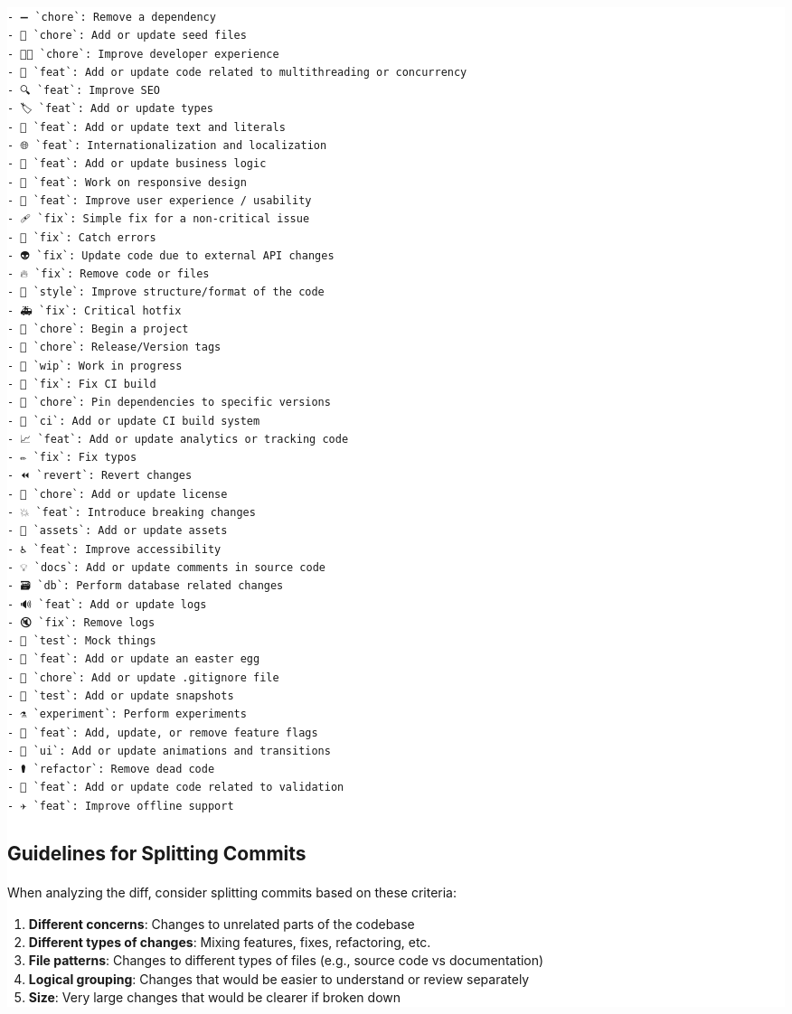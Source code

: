     - ➖ `chore`: Remove a dependency
    - 🌱 `chore`: Add or update seed files
    - 🧑‍💻 `chore`: Improve developer experience
    - 🧵 `feat`: Add or update code related to multithreading or concurrency
    - 🔍️ `feat`: Improve SEO
    - 🏷️ `feat`: Add or update types
    - 💬 `feat`: Add or update text and literals
    - 🌐 `feat`: Internationalization and localization
    - 👔 `feat`: Add or update business logic
    - 📱 `feat`: Work on responsive design
    - 🚸 `feat`: Improve user experience / usability
    - 🩹 `fix`: Simple fix for a non-critical issue
    - 🥅 `fix`: Catch errors
    - 👽️ `fix`: Update code due to external API changes
    - 🔥 `fix`: Remove code or files
    - 🎨 `style`: Improve structure/format of the code
    - 🚑️ `fix`: Critical hotfix
    - 🎉 `chore`: Begin a project
    - 🔖 `chore`: Release/Version tags
    - 🚧 `wip`: Work in progress
    - 💚 `fix`: Fix CI build
    - 📌 `chore`: Pin dependencies to specific versions
    - 👷 `ci`: Add or update CI build system
    - 📈 `feat`: Add or update analytics or tracking code
    - ✏️ `fix`: Fix typos
    - ⏪️ `revert`: Revert changes
    - 📄 `chore`: Add or update license
    - 💥 `feat`: Introduce breaking changes
    - 🍱 `assets`: Add or update assets
    - ♿️ `feat`: Improve accessibility
    - 💡 `docs`: Add or update comments in source code
    - 🗃️ `db`: Perform database related changes
    - 🔊 `feat`: Add or update logs
    - 🔇 `fix`: Remove logs
    - 🤡 `test`: Mock things
    - 🥚 `feat`: Add or update an easter egg
    - 🙈 `chore`: Add or update .gitignore file
    - 📸 `test`: Add or update snapshots
    - ⚗️ `experiment`: Perform experiments
    - 🚩 `feat`: Add, update, or remove feature flags
    - 💫 `ui`: Add or update animations and transitions
    - ⚰️ `refactor`: Remove dead code
    - 🦺 `feat`: Add or update code related to validation
    - ✈️ `feat`: Improve offline support

## Guidelines for Splitting Commits

When analyzing the diff, consider splitting commits based on these criteria:

1. **Different concerns**: Changes to unrelated parts of the codebase
2. **Different types of changes**: Mixing features, fixes, refactoring, etc.
3. **File patterns**: Changes to different types of files (e.g., source code vs documentation)
4. **Logical grouping**: Changes that would be easier to understand or review separately
5. **Size**: Very large changes that would be clearer if broken down
